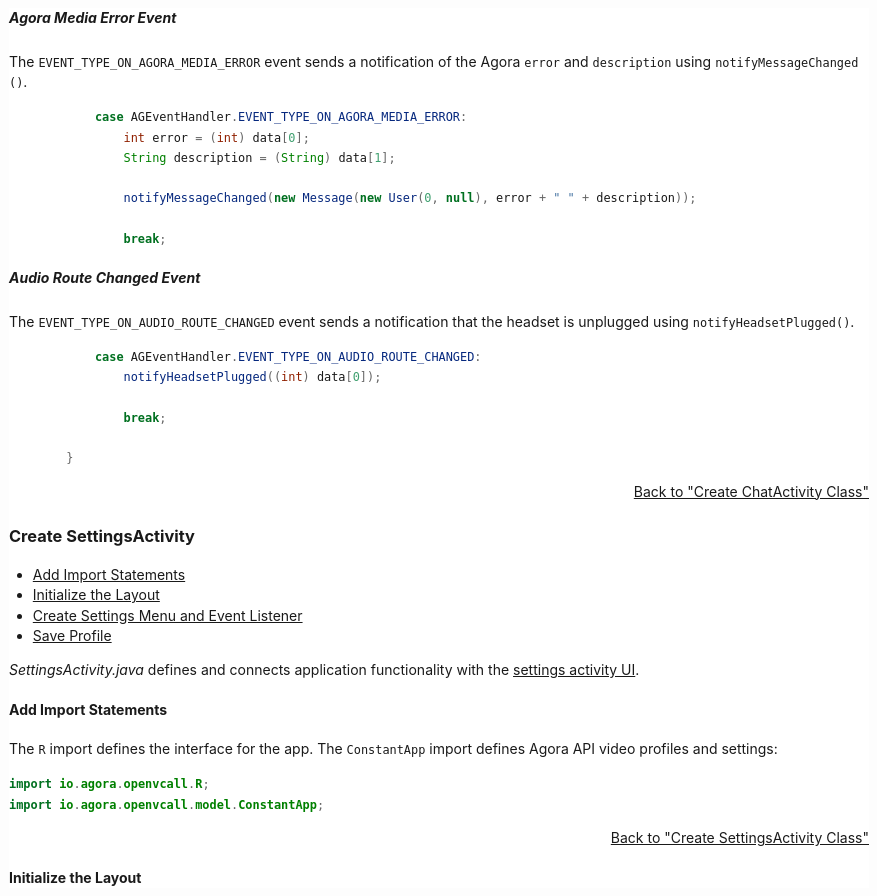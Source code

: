 ##### Agora Media Error Event

The `EVENT_TYPE_ON_AGORA_MEDIA_ERROR` event sends a notification of the Agora `error` and `description` using `notifyMessageChanged()`.

``` Java
            case AGEventHandler.EVENT_TYPE_ON_AGORA_MEDIA_ERROR: 
                int error = (int) data[0];
                String description = (String) data[1];

                notifyMessageChanged(new Message(new User(0, null), error + " " + description));

                break;
```

##### Audio Route Changed Event

The `EVENT_TYPE_ON_AUDIO_ROUTE_CHANGED` event sends a notification that the headset is unplugged using `notifyHeadsetPlugged()`.

``` Java
            case AGEventHandler.EVENT_TYPE_ON_AUDIO_ROUTE_CHANGED:
                notifyHeadsetPlugged((int) data[0]);

                break;

        }
```

<div style="text-align: right"><a href="#create-chatactivity-class">Back to "Create ChatActivity Class"</a></div>

### Create SettingsActivity

- [Add Import Statements](#add-import-statements)
- [Initialize the Layout](#initialize-the-layout)
- [Create Settings Menu and Event Listener](#create-settings-menu-and-event-listener)
- [Save Profile](#save-profile)

*SettingsActivity.java* defines and connects application functionality with the [settings activity UI](#settingsactivity).

#### Add Import Statements

The `R` import defines the interface for the app. The `ConstantApp` import defines Agora API video profiles and settings: 

``` Java
import io.agora.openvcall.R;
import io.agora.openvcall.model.ConstantApp;
```
<div style="text-align: right"><a href="#create-settingsactivity-class">Back to "Create SettingsActivity Class"</a></div>

#### Initialize the Layout
